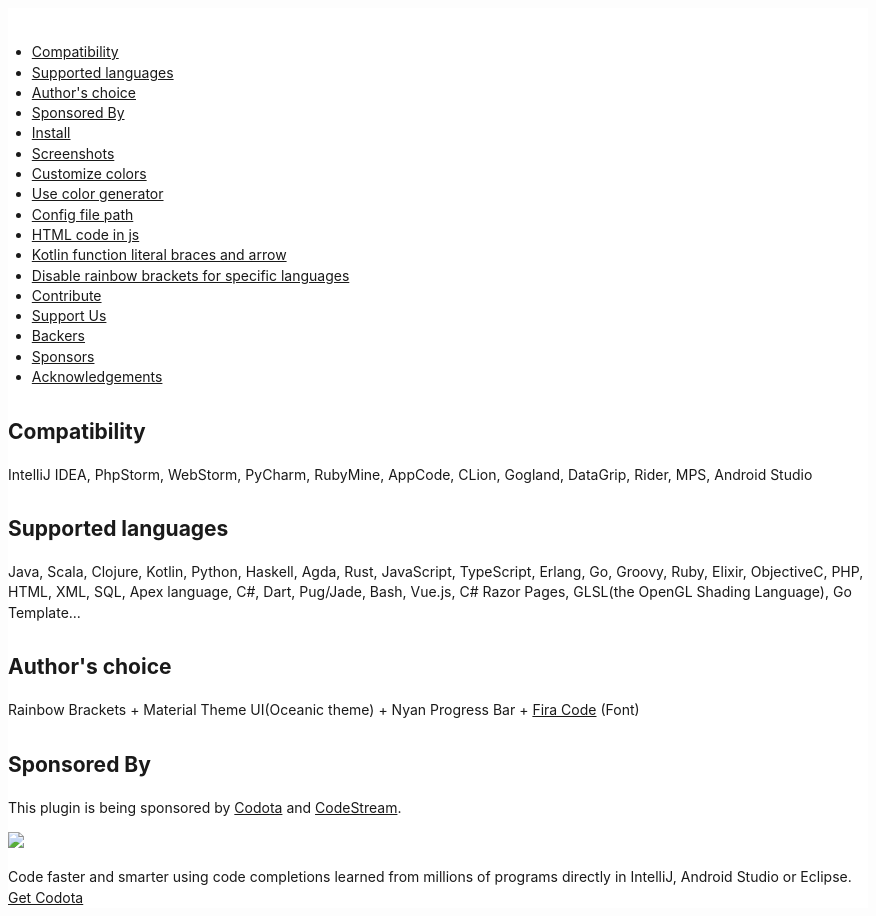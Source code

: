 <br>

- [Compatibility](#compatibility)
- [Supported languages](#supported-languages)
- [Author's choice](#authors-choice)
- [Sponsored By](#sponsored-by)
- [Install](#install)
- [Screenshots](#screenshots)
- [Customize colors](#customize-colors)
- [Use color generator](#use-color-generator)
- [Config file path](#config-file-path)
- [HTML code in js](#html-code-in-js)
- [Kotlin function literal braces and arrow](#kotlin-function-literal-braces-and-arrow)
- [Disable rainbow brackets for specific languages](#disable-rainbow-brackets-for-specific-languages)
- [Contribute](#contribute)
- [Support Us](#support-us)
- [Backers](#backers)
- [Sponsors](#sponsors)
- [Acknowledgements](#acknowledgements)

## Compatibility

IntelliJ IDEA, PhpStorm, WebStorm, PyCharm, RubyMine, AppCode, CLion, Gogland, DataGrip, Rider, MPS, Android Studio

## Supported languages

Java, Scala, Clojure, Kotlin, Python, Haskell, Agda, Rust, JavaScript, TypeScript, Erlang, Go, Groovy, Ruby, Elixir, ObjectiveC, PHP, HTML, XML, SQL, Apex language, C#, Dart, Pug/Jade, Bash, Vue.js, C# Razor Pages, GLSL(the OpenGL Shading Language), Go Template...

## Author's choice

Rainbow Brackets + Material Theme UI(Oceanic theme) + Nyan Progress Bar + [Fira Code](https://github.com/tonsky/FiraCode) (Font)

## Sponsored By

This plugin is being sponsored by [Codota](https://www.codota.com/?utm_source=jbmarket&utm_campaign=jbrainbowbrackets&utm_medium=banner) and [CodeStream](https://sponsorlink.codestream.com/?utm_source=jbmarket&utm_campaign=jbrainbowbrackets&utm_medium=banner).

<a href="https://www.codota.com/?utm_source=jbmarket&utm_campaign=jbrainbowbrackets&utm_medium=banner">
    <img src="https://d3ftmdkezac6rp.cloudfront.net/plugins/assets/logo.b81d20edb7ae4d8ff43b886ae5cde1dd.svg" width="300"/>
</a>

Code faster and smarter using code completions learned from millions of programs directly in IntelliJ, Android Studio or Eclipse. [Get Codota](https://www.codota.com/?utm_source=jbmarket&utm_campaign=jbrainbowbrackets&utm_medium=banner)
